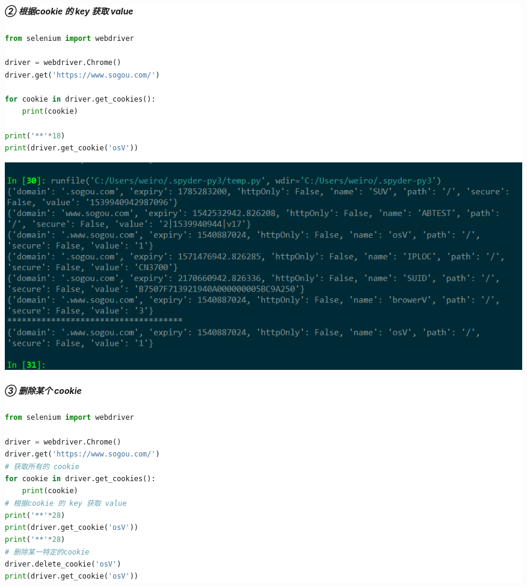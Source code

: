 ##### ② 根据cookie 的 key 获取 value

```python
from selenium import webdriver

driver = webdriver.Chrome()
driver.get('https://www.sogou.com/')

for cookie in driver.get_cookies():
    print(cookie)

print('**'*18)
print(driver.get_cookie('osV'))
```

![](imags/30.png)

##### ③ 删除某个 cookie

```python
from selenium import webdriver

driver = webdriver.Chrome()
driver.get('https://www.sogou.com/')
# 获取所有的 cookie
for cookie in driver.get_cookies():
    print(cookie)
# 根据cookie 的 key 获取 value
print('**'*28)
print(driver.get_cookie('osV'))
print('**'*28)
# 删除某一特定的cookie
driver.delete_cookie('osV')
print(driver.get_cookie('osV'))
```
